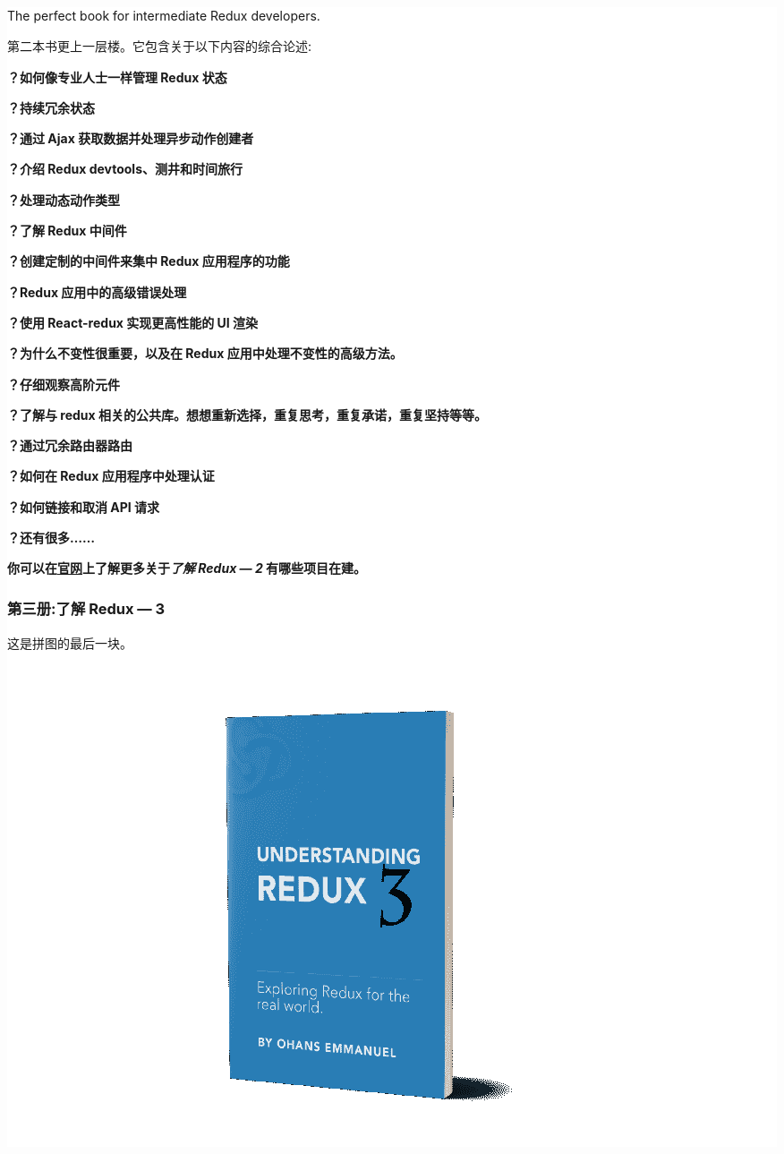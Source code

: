 The perfect book for intermediate Redux developers.

第二本书更上一层楼。它包含关于以下内容的综合论述:

**？如何像专业人士一样管理 Redux 状态**

**？持续冗余状态**

**？通过 Ajax 获取数据并处理异步动作创建者**

**？介绍 Redux devtools、测井和时间旅行**

**？处理动态动作类型**

**？了解 Redux 中间件**

**？创建定制的中间件来集中 Redux 应用程序的功能**

**？Redux 应用中的高级错误处理**

**？使用 React-redux 实现更高性能的 UI 渲染**

**？为什么不变性很重要，以及在 Redux 应用中处理不变性的高级方法。**

**？仔细观察高阶元件**

**？了解与 redux 相关的公共库。想想重新选择，重复思考，重复承诺，重复坚持等等。**

**？通过冗余路由器路由**

**？如何在 Redux 应用程序中处理认证**

**？如何链接和取消 API 请求**

**？还有很多……**

**你可以在[官网](https://thereduxjsbooks.com)上了解更多关于*了解 Redux — 2* 有哪些项目在建。**

### **第三册:了解 Redux — 3**

这是拼图的最后一块。

![2qDbEXYKkASSRNzI6fmn7gUC0ESm5pjp6IoY](img/5ccb6487271d1a3f73c604a780687ca8.png)

